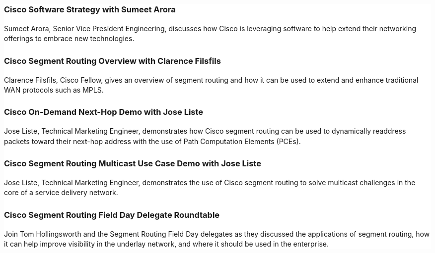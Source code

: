 ### Cisco Software Strategy with Sumeet Arora
Sumeet Arora, Senior Vice President Engineering, discusses how Cisco is leveraging software to help extend their networking offerings to embrace new technologies.

<iframe width="100%" height="400px" src="https://www.youtube.com/embed/s2qruWUSXDk" frameborder="0" allowfullscreen></iframe>  
  
    
### Cisco Segment Routing Overview with Clarence Filsfils 
Clarence Filsfils, Cisco Fellow, gives an overview of segment routing and how it can be used to extend and enhance traditional WAN protocols such as MPLS.  
  
<iframe width="100%" height="400px" src="https://www.youtube.com/embed/ZpUnsYjMBEA" frameborder="0" allowfullscreen></iframe>  
  
  
### Cisco On-Demand Next-Hop Demo with Jose Liste  
Jose Liste, Technical Marketing Engineer, demonstrates how Cisco segment routing can be used to dynamically readdress packets toward their next-hop address with the use of Path Computation Elements (PCEs).
  
<iframe width="100%" height="400px" src="https://www.youtube.com/embed/CRjXmFtyFKw" frameborder="0" allowfullscreen></iframe>  
 
 
### Cisco Segment Routing Multicast Use Case Demo with Jose Liste  
Jose Liste, Technical Marketing Engineer, demonstrates the use of Cisco segment routing to solve multicast challenges in the core of a service delivery network.  

<iframe width="100%" height="400px" src="https://www.youtube.com/embed/W-q4T-vN0Q4" frameborder="0" allowfullscreen></iframe>  
  
 
### Cisco Segment Routing Field Day Delegate Roundtable  
Join Tom Hollingsworth and the Segment Routing Field Day delegates as they discussed the applications of segment routing, how it can help improve visibility in the underlay network, and where it should be used in the enterprise.
  
<iframe width="100%" height="400px" src="https://www.youtube.com/embed/OlohcviMvoE" frameborder="0" allowfullscreen></iframe>
